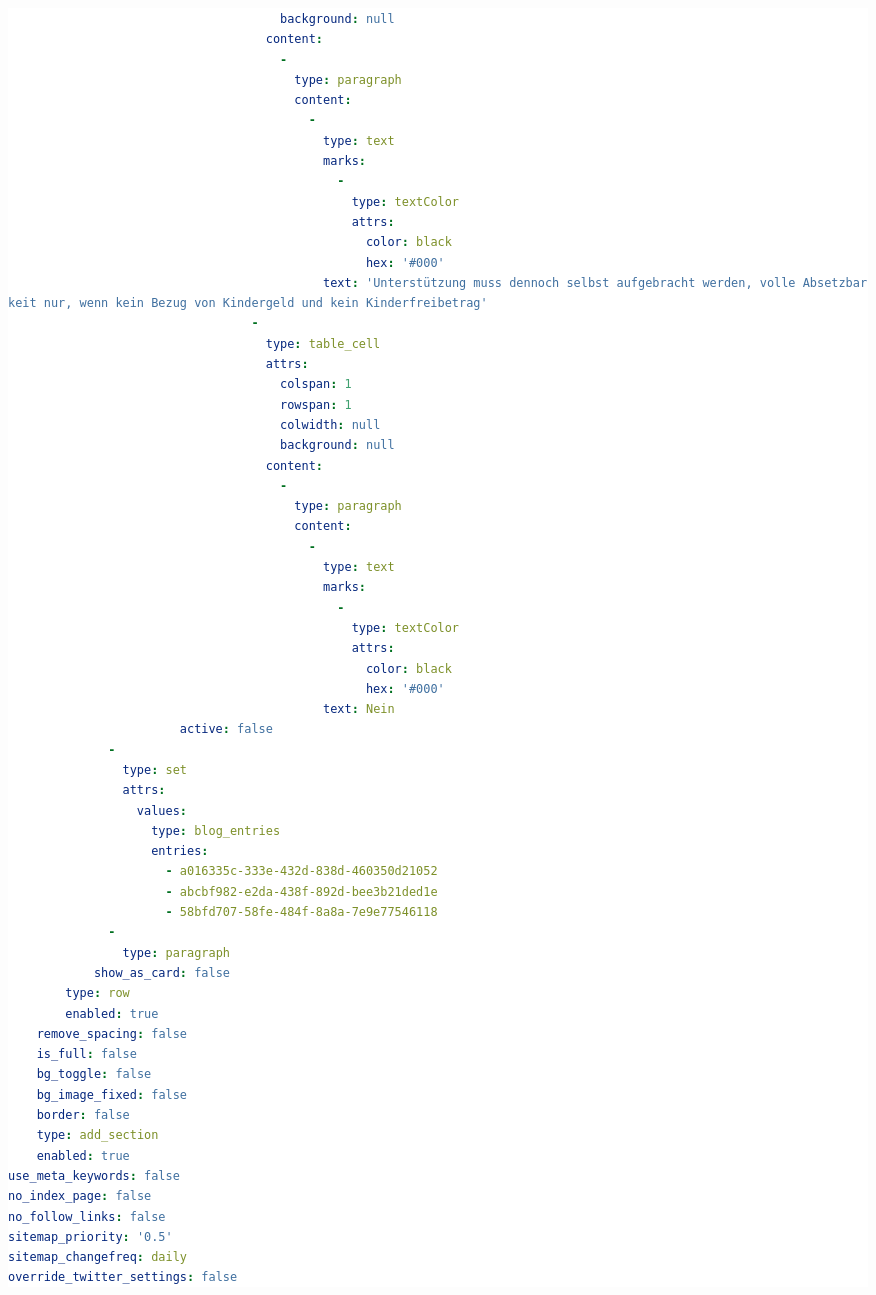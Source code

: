```yaml
                                      background: null
                                    content:
                                      -
                                        type: paragraph
                                        content:
                                          -
                                            type: text
                                            marks:
                                              -
                                                type: textColor
                                                attrs:
                                                  color: black
                                                  hex: '#000'
                                            text: 'Unterstützung muss dennoch selbst aufgebracht werden, volle Absetzbarkeit nur, wenn kein Bezug von Kindergeld und kein Kinderfreibetrag'
                                  -
                                    type: table_cell
                                    attrs:
                                      colspan: 1
                                      rowspan: 1
                                      colwidth: null
                                      background: null
                                    content:
                                      -
                                        type: paragraph
                                        content:
                                          -
                                            type: text
                                            marks:
                                              -
                                                type: textColor
                                                attrs:
                                                  color: black
                                                  hex: '#000'
                                            text: Nein
                        active: false
              -
                type: set
                attrs:
                  values:
                    type: blog_entries
                    entries:
                      - a016335c-333e-432d-838d-460350d21052
                      - abcbf982-e2da-438f-892d-bee3b21ded1e
                      - 58bfd707-58fe-484f-8a8a-7e9e77546118
              -
                type: paragraph
            show_as_card: false
        type: row
        enabled: true
    remove_spacing: false
    is_full: false
    bg_toggle: false
    bg_image_fixed: false
    border: false
    type: add_section
    enabled: true
use_meta_keywords: false
no_index_page: false
no_follow_links: false
sitemap_priority: '0.5'
sitemap_changefreq: daily
override_twitter_settings: false
```